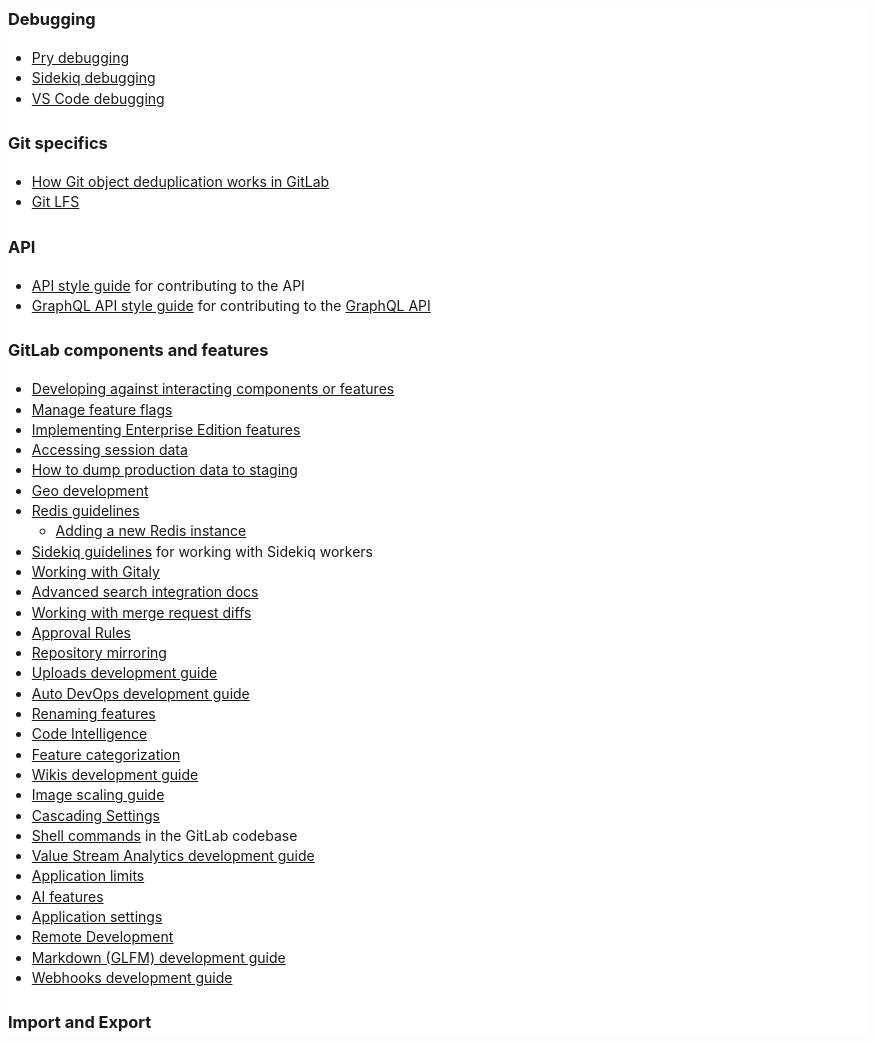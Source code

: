 ### Debugging

- [Pry debugging](pry_debugging.md)
- [Sidekiq debugging](../administration/sidekiq/sidekiq_troubleshooting.md)
- [VS Code debugging](vs_code_debugging.md)

### Git specifics

- [How Git object deduplication works in GitLab](git_object_deduplication.md)
- [Git LFS](lfs.md)

### API

- [API style guide](api_styleguide.md) for contributing to the API
- [GraphQL API style guide](api_graphql_styleguide.md) for contributing to the
  [GraphQL API](../api/graphql/_index.md)

### GitLab components and features

- [Developing against interacting components or features](interacting_components.md)
- [Manage feature flags](feature_flags/_index.md)
- [Implementing Enterprise Edition features](ee_features.md)
- [Accessing session data](session.md)
- [How to dump production data to staging](database/db_dump.md)
- [Geo development](geo.md)
- [Redis guidelines](redis.md)
  - [Adding a new Redis instance](redis/new_redis_instance.md)
- [Sidekiq guidelines](sidekiq/_index.md) for working with Sidekiq workers
- [Working with Gitaly](gitaly.md)
- [Advanced search integration docs](advanced_search.md)
- [Working with merge request diffs](merge_request_concepts/diffs/_index.md)
- [Approval Rules](merge_request_concepts/approval_rules.md)
- [Repository mirroring](repository_mirroring.md)
- [Uploads development guide](uploads/_index.md)
- [Auto DevOps development guide](auto_devops.md)
- [Renaming features](renaming_features.md)
- [Code Intelligence](code_intelligence/_index.md)
- [Feature categorization](feature_categorization/_index.md)
- [Wikis development guide](wikis.md)
- [Image scaling guide](image_scaling.md)
- [Cascading Settings](cascading_settings.md)
- [Shell commands](shell_commands.md) in the GitLab codebase
- [Value Stream Analytics development guide](value_stream_analytics.md)
- [Application limits](application_limits.md)
- [AI features](ai_features/_index.md)
- [Application settings](application_settings.md)
- [Remote Development](remote_development/_index.md)
- [Markdown (GLFM) development guide](gitlab_flavored_markdown/_index.md)
- [Webhooks development guide](webhooks.md)

### Import and Export

